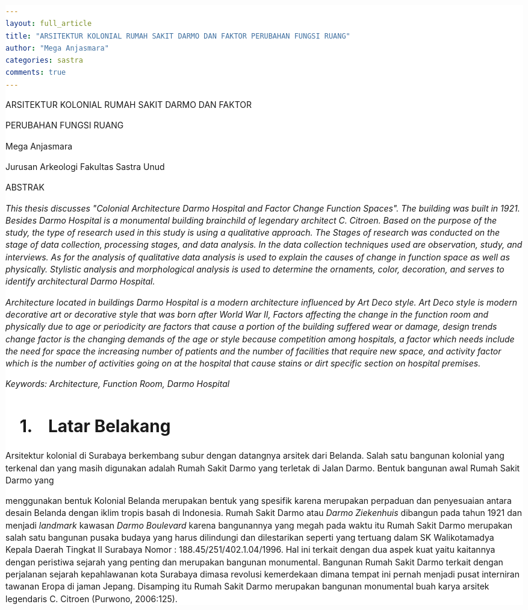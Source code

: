 ```yaml
---
layout: full_article
title: "ARSITEKTUR KOLONIAL RUMAH SAKIT DARMO DAN FAKTOR PERUBAHAN FUNGSI RUANG"
author: "Mega Anjasmara"
categories: sastra
comments: true
---
```


<p><span class="font2">ARSITEKTUR KOLONIAL RUMAH SAKIT DARMO DAN FAKTOR</span></p>
<p><span class="font2">PERUBAHAN FUNGSI RUANG</span></p>
<p><span class="font2">Mega Anjasmara</span></p>
<p><span class="font2">Jurusan Arkeologi Fakultas Sastra Unud</span></p>
<p><span class="font2">ABSTRAK</span></p>
<p><span class="font1" style="font-style:italic;">This thesis discusses &quot;Colonial Architecture Darmo Hospital and Factor Change Function Spaces&quot;. The building was built in 1921. Besides Darmo Hospital is a monumental building brainchild of legendary architect C. Citroen. Based on the purpose of the study, the type of research used in this study is using a qualitative approach. The Stages of research was conducted on the stage of data collection, processing stages, and data analysis. In the data collection techniques used are observation, study, and interviews. As for the analysis of qualitative data analysis is used to explain the causes of change in function space as well as physically. Stylistic analysis and morphological analysis is used to determine the ornaments, color, decoration, and serves to identify architectural Darmo Hospital.</span></p>
<p><span class="font1" style="font-style:italic;">Architecture located in buildings Darmo Hospital is a modern architecture influenced by Art Deco style. Art Deco style is modern decorative art or decorative style that was born after World War II, Factors affecting the change in the function room and physically due to age or periodicity are factors that cause a portion of the building suffered wear or damage, design trends change factor is the changing demands of the age or style because competition among hospitals, a factor which needs include the need for space the increasing number of patients and the number of facilities that require new space, and activity factor which is the number of activities going on at the hospital that cause stains or dirt specific section on hospital premises.</span></p>
<p><span class="font2" style="font-style:italic;">Keywords: Architecture, Function Room, Darmo Hospital</span></p>
<ul style="list-style:none;"><li><a name="caption1"></a>
<h1><a name="bookmark0"></a><span class="font2" style="font-weight:bold;"><a name="bookmark1"></a>1. &nbsp;&nbsp;&nbsp;Latar Belakang</span></h1></li></ul>
<p><span class="font2">Arsitektur kolonial di Surabaya berkembang subur dengan datangnya arsitek dari Belanda. Salah satu bangunan kolonial yang terkenal dan yang masih digunakan adalah Rumah Sakit Darmo yang terletak di Jalan Darmo. Bentuk bangunan awal Rumah Sakit Darmo yang</span></p>
<p><span class="font2">menggunakan bentuk Kolonial Belanda merupakan bentuk yang spesifik karena merupakan perpaduan dan penyesuaian antara desain Belanda dengan iklim tropis basah di Indonesia. Rumah Sakit Darmo atau </span><span class="font2" style="font-style:italic;">Darmo Ziekenhuis</span><span class="font2"> dibangun pada tahun 1921 dan menjadi </span><span class="font2" style="font-style:italic;">landmark</span><span class="font2"> kawasan </span><span class="font2" style="font-style:italic;">Darmo Boulevard</span><span class="font2"> karena bangunannya yang megah pada waktu itu Rumah Sakit Darmo merupakan salah satu bangunan pusaka budaya yang harus dilindungi dan dilestarikan seperti yang tertuang dalam SK Walikotamadya Kepala Daerah Tingkat II Surabaya Nomor : 188.45/251/402.1.04/1996. Hal ini terkait dengan dua aspek kuat yaitu kaitannya dengan peristiwa sejarah yang penting dan merupakan bangunan monumental. Bangunan Rumah Sakit Darmo terkait dengan perjalanan sejarah kepahlawanan kota Surabaya dimasa revolusi kemerdekaan dimana tempat ini pernah menjadi pusat interniran tawanan Eropa di jaman Jepang. Disamping itu Rumah Sakit Darmo merupakan bangunan monumental buah karya arsitek legendaris C. Citroen (Purwono, 2006:125).</span></p>